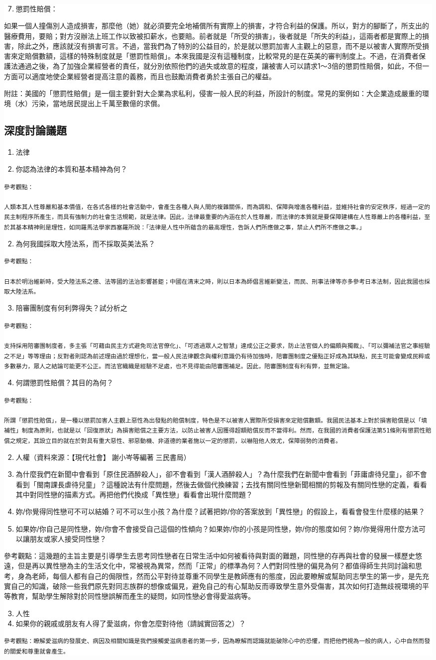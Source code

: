 7. 懲罰性賠償：

  如果一個人撞傷別人造成損害，那麼他（她）就必須要完全地補償所有實際上的損害，才符合利益的保護。所以，對方的腳斷了，所支出的醫療費用，要賠；對方沒辦法上班工作以致被扣薪水，也要賠。前者就是「所受的損害」，後者就是「所失的利益」，這兩者都是實際上的損害，除此之外，應該就沒有損害可言。不過，當我們為了特別的公益目的，於是就以懲罰加害人主觀上的惡意，而不是以被害人實際所受損害來定賠償數額，這樣的特殊制度就是「懲罰性賠償」。本來我國是沒有這種制度，比較常見的是在英美的審判制度上。不過，在消費者保護法通過之後，為了加強企業經營者的責任，就分別依照他們的過失或故意的程度，讓被害人可以請求1～3倍的懲罰性賠償，如此，不但一方面可以適度地使企業經營者提高注意的義務，而且也鼓勵消費者勇於主張自己的權益。

  附註：美國的「懲罰性賠償」是一個主要針對大企業為求私利，侵害一般人民的利益，所設計的制度。常見的案例如：大企業造成嚴重的環境（水）污染，當地居民提出上千萬至數億的求償。

## 深度討論議題

1. 法律

  1. 你認為法律的本質和基本精神為何？

    參考觀點：

    人類本其人性尊嚴和基本價值，在各式各樣的社會活動中，會產生各種人與人間的複雜關係，而為調和、保障與增進各種利益，並維持社會的安定秩序，經過一定的民主制程序所產生，而具有強制力的社會生活規範，就是法律。因此，法律最重要的內涵在於人性尊嚴，而法律的本質就是要保障建構在人性尊嚴上的各種利益，至於其基本精神則是理性，如同羅馬法學家西塞羅所說：「法律是人性中所蘊含的最高理性，告訴人們所應做之事，禁止人們所不應做之事。」

  2. 為何我國採取大陸法系，而不採取英美法系？

    參考觀點：

    日本於明治維新時，受大陸法系之德、法等國的法治影響甚鉅；中國在清末之時，則以日本為師倡言維新變法，而民、刑事法律等亦多參考日本法制，因此我國也採取大陸法系。

  3. 陪審團制度有何利弊得失？試分析之

    參考觀點：

    支持採用陪審團制度者，多主張「可藉由民主方式避免司法官僚化」、「可透過眾人之智慧」達成公正之要求，防止法官個人的偏頗與獨裁」、「可以彌補法官之事經驗之不足」等等理由；反對者則認為前述理由過於理想化，當一般人民法律觀念與權利意識仍有待加強時，陪審團制度之優點正好成為其缺點，民主可能會變成民粹或多數暴力，眾人之結論可能更不公正。而法官織織是經驗不足處，也不見得能由陪審團補足。因此，陪審團制度有利有弊，並無定論。

  4. 何謂懲罰性賠償？其目的為何？

    參考觀點：

    所謂「懲罰性賠償」，是一種以懲罰加害人主觀上惡性為出發點的賠償制度，特色是不以被害人實際所受損害來定賠償數額。我國民法基本上對於損害賠償是以「填補性」制度為原則，也就是以「回復原狀」為損害賠償之主要方法，以防止被害人因獲得超額賠償反而不當得利。然而，在我國的消費者保護法第51條則有懲罰性賠償之規定，其設立目的就在於對具有重大惡性、邪惡動機、非道德的業者施以一定的懲罰，以嚇阻他人效尤，保障弱勢的消費者。

2. 人權（資料來源：【現代社會】 謝小岑等編著 三民書局）

  1. 為什麼我們在新聞中會看到「原住民酒醉殺人」，卻不會看到「漢人酒醉殺人」？為什麼我們在新聞中會看到「菲庸虐待兒童」，卻不會看到「閩南課長虐待兒童」？這種說法有什麼問題，然後去做個代換練習；去找有關同性戀新聞相關的剪報及有關同性戀的定義，看看其中對同性戀的描素方式。再把他們代換成「異性戀」看看會出現什麼問題？
  
  2. 妳/你覺得同性戀可不可以結婚？可不可以生小孩？為什麼？試著把妳/你的答案放到「異性戀」的假設上，看看會發生什麼樣的結果？
  
  3. 如果妳/你自己是同性戀，妳/你會不會接受自己這個的性傾向？如果妳/你的小孩是同性戀，妳/你的態度如何？妳/你覺得用什麼方法可以讓朋友或家人接受同性戀？
  
  參考觀點：這幾題的主旨主要是引導學生去思考同性戀者在日常生活中如何被看待與對面的難題，同性戀的存再與社會的發展一樣歷史悠遠，但是再以異性戀為主的生活文化中，常被視為異常，然而「正常」的標準為何？人們對同性戀的偏見為何？都值得師生共同討論和思考，身為老師，每個人都有自己的侷限性，然而公平對待並尊重不同學生是教師應有的態度，因此要瞭解或幫助同志學生的第一步，是先充實自己的知識，破除一些我們原先對同志族群的想像或偏見，避免自己的有心幫助反而導致學生意外受傷害，其次如何打造無歧視環境的平等教育，幫助學生解除對於同性戀誤解而產生的疑問，如同性戀必會得愛滋病等。

3. 人性
  1. 如果你的親戚或朋友有人得了愛滋病，你會怎麼對待他（請誠實回答之）？

    參考觀點：瞭解愛滋病的發展史、病因及相關知識是我們接觸愛滋病患者的第一步，因為瞭解而認識就能破除心中的恐懼，而把他們視為一般的病人，心中自然而發的關愛和尊重就會產生。
